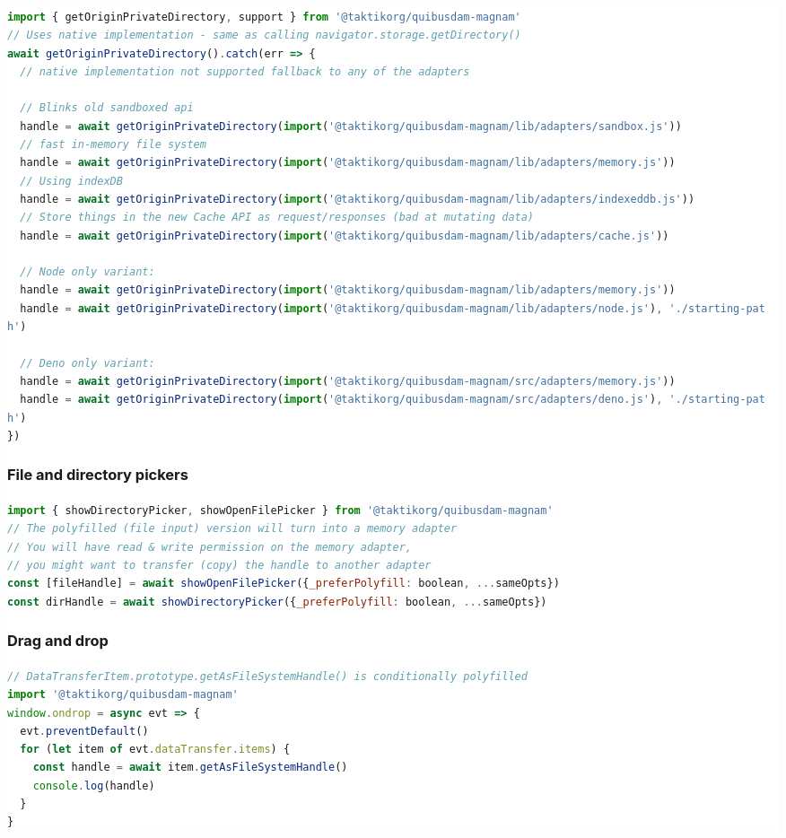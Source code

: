 ```js
import { getOriginPrivateDirectory, support } from '@taktikorg/quibusdam-magnam'
// Uses native implementation - same as calling navigator.storage.getDirectory()
await getOriginPrivateDirectory().catch(err => {
  // native implementation not supported fallback to any of the adapters

  // Blinks old sandboxed api
  handle = await getOriginPrivateDirectory(import('@taktikorg/quibusdam-magnam/lib/adapters/sandbox.js'))
  // fast in-memory file system
  handle = await getOriginPrivateDirectory(import('@taktikorg/quibusdam-magnam/lib/adapters/memory.js'))
  // Using indexDB
  handle = await getOriginPrivateDirectory(import('@taktikorg/quibusdam-magnam/lib/adapters/indexeddb.js'))
  // Store things in the new Cache API as request/responses (bad at mutating data)
  handle = await getOriginPrivateDirectory(import('@taktikorg/quibusdam-magnam/lib/adapters/cache.js'))

  // Node only variant:
  handle = await getOriginPrivateDirectory(import('@taktikorg/quibusdam-magnam/lib/adapters/memory.js'))
  handle = await getOriginPrivateDirectory(import('@taktikorg/quibusdam-magnam/lib/adapters/node.js'), './starting-path')

  // Deno only variant:
  handle = await getOriginPrivateDirectory(import('@taktikorg/quibusdam-magnam/src/adapters/memory.js'))
  handle = await getOriginPrivateDirectory(import('@taktikorg/quibusdam-magnam/src/adapters/deno.js'), './starting-path')
})
```

### File and directory pickers

```js
import { showDirectoryPicker, showOpenFilePicker } from '@taktikorg/quibusdam-magnam'
// The polyfilled (file input) version will turn into a memory adapter
// You will have read & write permission on the memory adapter,
// you might want to transfer (copy) the handle to another adapter
const [fileHandle] = await showOpenFilePicker({_preferPolyfill: boolean, ...sameOpts})
const dirHandle = await showDirectoryPicker({_preferPolyfill: boolean, ...sameOpts})
```

### Drag and drop

```js
// DataTransferItem.prototype.getAsFileSystemHandle() is conditionally polyfilled
import '@taktikorg/quibusdam-magnam'
window.ondrop = async evt => {
  evt.preventDefault()
  for (let item of evt.dataTransfer.items) {
    const handle = await item.getAsFileSystemHandle()
    console.log(handle)
  }
}
```
